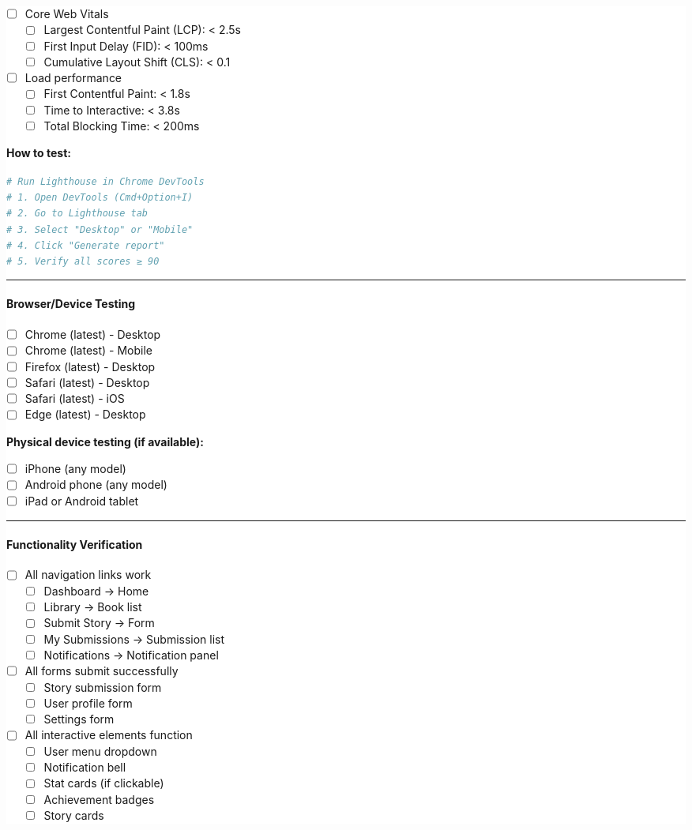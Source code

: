 - [ ] Core Web Vitals
  - [ ] Largest Contentful Paint (LCP): < 2.5s
  - [ ] First Input Delay (FID): < 100ms
  - [ ] Cumulative Layout Shift (CLS): < 0.1

- [ ] Load performance
  - [ ] First Contentful Paint: < 1.8s
  - [ ] Time to Interactive: < 3.8s
  - [ ] Total Blocking Time: < 200ms

**How to test:**
```bash
# Run Lighthouse in Chrome DevTools
# 1. Open DevTools (Cmd+Option+I)
# 2. Go to Lighthouse tab
# 3. Select "Desktop" or "Mobile"
# 4. Click "Generate report"
# 5. Verify all scores ≥ 90
```

---

#### Browser/Device Testing
- [ ] Chrome (latest) - Desktop
- [ ] Chrome (latest) - Mobile
- [ ] Firefox (latest) - Desktop
- [ ] Safari (latest) - Desktop
- [ ] Safari (latest) - iOS
- [ ] Edge (latest) - Desktop

**Physical device testing (if available):**
- [ ] iPhone (any model)
- [ ] Android phone (any model)
- [ ] iPad or Android tablet

---

#### Functionality Verification
- [ ] All navigation links work
  - [ ] Dashboard → Home
  - [ ] Library → Book list
  - [ ] Submit Story → Form
  - [ ] My Submissions → Submission list
  - [ ] Notifications → Notification panel

- [ ] All forms submit successfully
  - [ ] Story submission form
  - [ ] User profile form
  - [ ] Settings form

- [ ] All interactive elements function
  - [ ] User menu dropdown
  - [ ] Notification bell
  - [ ] Stat cards (if clickable)
  - [ ] Achievement badges
  - [ ] Story cards
